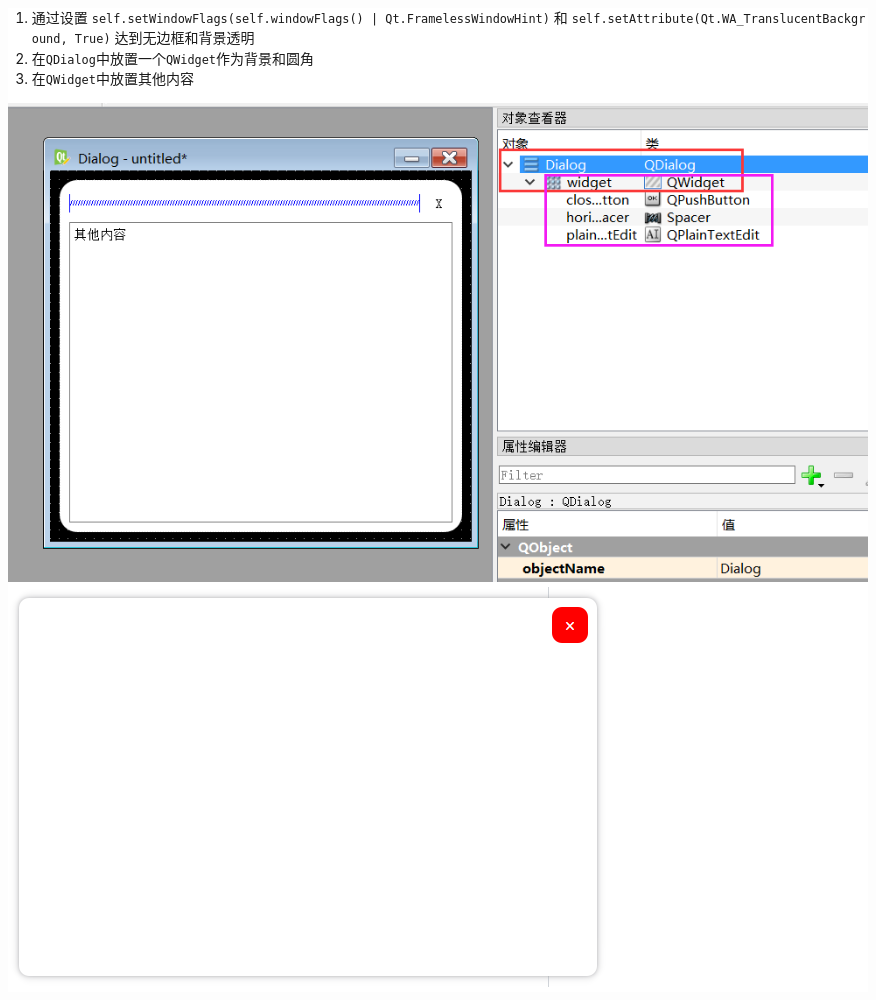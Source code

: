 1. 通过设置 `self.setWindowFlags(self.windowFlags() | Qt.FramelessWindowHint)` 和 `self.setAttribute(Qt.WA_TranslucentBackground, True)` 达到无边框和背景透明
2. 在`QDialog`中放置一个`QWidget`作为背景和圆角
3. 在`QWidget`中放置其他内容

![FramelessDialog1](ScreenShot/FramelessDialog1.png)
![FramelessDialog](ScreenShot/FramelessDialog.png)
